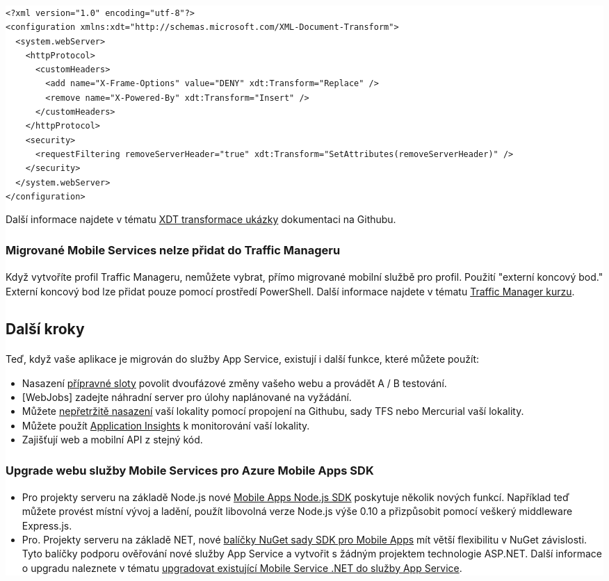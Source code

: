 ```
<?xml version="1.0" encoding="utf-8"?>
<configuration xmlns:xdt="http://schemas.microsoft.com/XML-Document-Transform">
  <system.webServer>
    <httpProtocol>
      <customHeaders>
        <add name="X-Frame-Options" value="DENY" xdt:Transform="Replace" />
        <remove name="X-Powered-By" xdt:Transform="Insert" />
      </customHeaders>
    </httpProtocol>
    <security>
      <requestFiltering removeServerHeader="true" xdt:Transform="SetAttributes(removeServerHeader)" />
    </security>
  </system.webServer>
</configuration>
```

Další informace najdete v tématu [XDT transformace ukázky] dokumentaci na Githubu.

### <a name="migrated-mobile-services-cannot-be-added-to-traffic-manager"></a>Migrované Mobile Services nelze přidat do Traffic Manageru
Když vytvoříte profil Traffic Manageru, nemůžete vybrat, přímo migrované mobilní službě pro profil.  Použití "externí koncový bod."  Externí koncový bod lze přidat pouze pomocí prostředí PowerShell.  Další informace najdete v tématu [Traffic Manager kurzu](https://azure.microsoft.com/blog/azure-traffic-manager-external-endpoints-and-weighted-round-robin-via-powershell/).

## <a name="next-steps"></a>Další kroky
Teď, když vaše aplikace je migrován do služby App Service, existují i další funkce, které můžete použít:

* Nasazení [přípravné sloty] povolit dvoufázové změny vašeho webu a provádět A / B testování.
* [WebJobs] zadejte náhradní server pro úlohy naplánované na vyžádání.
* Můžete [nepřetržitě nasazení] vaší lokality pomocí propojení na Githubu, sady TFS nebo Mercurial vaší lokality.
* Můžete použít [Application Insights] k monitorování vaší lokality.
* Zajišťují web a mobilní API z stejný kód.

### <a name="upgrading-your-site"></a>Upgrade webu služby Mobile Services pro Azure Mobile Apps SDK
* Pro projekty serveru na základě Node.js nové [Mobile Apps Node.js SDK] poskytuje několik nových funkcí. Například teď můžete provést místní vývoj a ladění, použít libovolná verze Node.js výše 0.10 a přizpůsobit pomocí veškerý middleware Express.js.
* Pro. Projekty serveru na základě NET, nové [balíčky NuGet sady SDK pro Mobile Apps](https://www.nuget.org/packages/Microsoft.Azure.Mobile.Server/) mít větší flexibilitu v NuGet závislosti.  Tyto balíčky podporu ověřování nové služby App Service a vytvořit s žádným projektem technologie ASP.NET. Další informace o upgradu naleznete v tématu [upgradovat existující Mobile Service .NET do služby App Service](app-service-mobile-net-upgrading-from-mobile-services.md).


[0]: ./media/app-service-mobile-migrating-from-mobile-services/migrate-to-app-service-button.PNG
[1]: ./media/app-service-mobile-migrating-from-mobile-services/migration-activity-monitor.png
[2]: ./media/app-service-mobile-migrating-from-mobile-services/triggering-job-with-postman.png



[App Service – ceny]: https://azure.microsoft.com/pricing/details/app-service/
[Application Insights]: ../application-insights/app-insights-overview.md
[Automatické škálování]: ../app-service/web-sites-scale.md
[Azure App Service]: ../app-service/app-service-web-overview.md
[portálu Azure Classic]: https://manage.windowsazure.com
[portál Azure]: https://portal.azure.com
[Azure Region]: https://azure.microsoft.com/regions/
[Azure Scheduler plánuje]: ../scheduler/scheduler-plans-billing.md
[nepřetržitě nasazení]: ../app-service/app-service-continuous-deployment.md
[Převést smíšený obory]: https://azure.microsoft.com/blog/updates-from-notification-hubs-independent-nuget-installation-model-pmt-and-more/
[curl]: http://curl.haxx.se/
[vlastních názvů domén]: ../app-service/app-service-web-tutorial-custom-domain.md
[Fiddler]: http://www.telerik.com/fiddler
[obecné dostupnosti služby Azure App Service]: https://azure.microsoft.com/blog/announcing-general-availability-of-app-service-mobile-apps/
[Hybrid Connections]: ../app-service/app-service-hybrid-connections.md
[protokolování]: ../app-service/web-sites-enable-diagnostic-log.md
[Mobile Apps Node.js SDK]: https://github.com/azure/azure-mobile-apps-node
[vs Mobile Services. Služby App Service]: app-service-mobile-value-prop-migration-from-mobile-services.md
[Notification Hubs]: ../notification-hubs/notification-hubs-push-notification-overview.md
[monitorování výkonu]: ../app-service/web-sites-monitor.md
[Postman]: http://www.getpostman.com/
[přípravné sloty]: ../app-service/web-sites-staged-publishing.md
[VNet]: ../app-service/web-sites-integrate-with-vnet.md
[XDT transformace ukázky]: https://github.com/projectkudu/kudu/wiki/Xdt-transform-samples
[funkce]: ../azure-functions/functions-overview.md